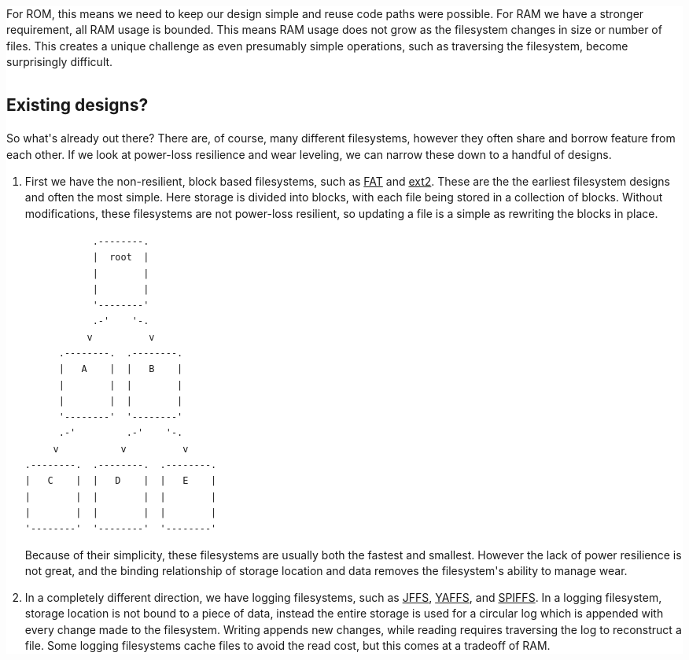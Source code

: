    For ROM, this means we need to keep our design simple and reuse code paths
   were possible. For RAM we have a stronger requirement, all RAM usage is
   bounded. This means RAM usage does not grow as the filesystem changes in
   size or number of files. This creates a unique challenge as even presumably
   simple operations, such as traversing the filesystem, become surprisingly
   difficult.

## Existing designs?

So what's already out there? There are, of course, many different filesystems,
however they often share and borrow feature from each other. If we look at
power-loss resilience and wear leveling, we can narrow these down to a handful
of designs.

1. First we have the non-resilient, block based filesystems, such as [FAT][fat]
   and [ext2][ext2]. These are the the earliest filesystem designs and often
   the most simple. Here storage is divided into blocks, with each file being
   stored in a collection of blocks. Without modifications, these filesystems
   are not power-loss resilient, so updating a file is a simple as rewriting
   the blocks in place.

   ```
               .--------.
               |  root  |
               |        |
               |        |
               '--------'
               .-'    '-.
              v          v
         .--------.  .--------.
         |   A    |  |   B    |
         |        |  |        |
         |        |  |        |
         '--------'  '--------'
         .-'         .-'    '-.
        v           v          v
   .--------.  .--------.  .--------.
   |   C    |  |   D    |  |   E    |
   |        |  |        |  |        |
   |        |  |        |  |        |
   '--------'  '--------'  '--------'
   ```

   Because of their simplicity, these filesystems are usually both the fastest
   and smallest. However the lack of power resilience is not great, and the
   binding relationship of storage location and data removes the filesystem's
   ability to manage wear.

2. In a completely different direction, we have logging filesystems, such as
   [JFFS][jffs], [YAFFS][yaffs], and [SPIFFS][spiffs]. In a logging filesystem,
   storage location is not bound to a piece of data, instead the entire storage
   is used for a circular log which is appended with every change made to the
   filesystem. Writing appends new changes, while reading requires traversing
   the log to reconstruct a file. Some logging filesystems cache files to avoid
   the read cost, but this comes at a tradeoff of RAM.


[wikipedia-flash]: https://en.wikipedia.org/wiki/Flash_memory
[wikipedia-B-tree]: https://en.wikipedia.org/wiki/B-tree
[wikipedia-B+-tree]: https://en.wikipedia.org/wiki/B%2B_tree
[wikipedia-ctz]: https://en.wikipedia.org/wiki/Count_trailing_zeros
[oeis]: https://oeis.org
[oeis-A001511]: https://oeis.org/A001511
[oeis-A005187]: https://oeis.org/A005187
[fat]: https://en.wikipedia.org/wiki/Design_of_the_FAT_file_system
[ext2]: http://e2fsprogs.sourceforge.net/ext2intro.html
[jffs]: https://www.sourceware.org/jffs2/jffs2-html
[yaffs]: https://yaffs.net/documents/how-yaffs-works
[spiffs]: https://github.com/pellepl/spiffs/blob/master/docs/TECH_SPEC
[ext4]: https://ext4.wiki.kernel.org/index.php/Ext4_Design
[ntfs]: https://en.wikipedia.org/wiki/NTFS
[btrfs]: https://btrfs.wiki.kernel.org/index.php/Btrfs_design
[zfs]: https://en.wikipedia.org/wiki/ZFS
[metadata-formula1]: https://latex.codecogs.com/svg.latex?cost%20%3D%20n%20&plus;%20n%20%5Cfrac%7Bs%7D%7Bd&plus;1%7D
[metadata-formula2]: https://latex.codecogs.com/svg.latex?s%20%3D%20r%20%5Cfrac%7Bsize%7D%7Bn%7D
[metadata-formula3]: https://latex.codecogs.com/svg.latex?d%20%3D%20%281-r%29%20%5Cfrac%7Bsize%7D%7Bn%7D
[metadata-formula4]: https://latex.codecogs.com/svg.latex?cost%20%3D%20n%20&plus;%20n%20%5Cfrac%7Br%5Cfrac%7Bsize%7D%7Bn%7D%7D%7B%281-r%29%5Cfrac%7Bsize%7D%7Bn%7D&plus;1%7D
[ctz-formula1]: https://latex.codecogs.com/svg.latex?%5Clim_%7Bn%5Cto%5Cinfty%7D%5Cfrac%7B1%7D%7Bn%7D%5Csum_%7Bi%3D0%7D%5E%7Bn%7D%5Cleft%28%5Ctext%7Bctz%7D%28i%29&plus;1%5Cright%29%20%3D%20%5Csum_%7Bi%3D0%7D%5Cfrac%7B1%7D%7B2%5Ei%7D%20%3D%202
[ctz-formula2]: https://latex.codecogs.com/svg.latex?B%20%3D%20%5Cfrac%7Bw%7D%7B8%7D%5Cleft%5Clceil%5Clog_2%5Cleft%28%5Cfrac%7B2%5Ew%7D%7BB-2%5Cfrac%7Bw%7D%7B8%7D%7D%5Cright%29%5Cright%5Crceil
[ctz-formula3]: https://latex.codecogs.com/svg.latex?N%20%3D%20%5Csum_i%5En%5Cleft%5BB-%5Cfrac%7Bw%7D%7B8%7D%5Cleft%28%5Ctext%7Bctz%7D%28i%29&plus;1%5Cright%29%5Cright%5D
[ctz-formula4]: https://latex.codecogs.com/svg.latex?%5Csum_i%5En%5Cleft%28%5Ctext%7Bctz%7D%28i%29&plus;1%5Cright%29%20%3D%202n-%5Ctext%7Bpopcount%7D%28n%29
[ctz-formula5]: https://latex.codecogs.com/svg.latex?N%20%3D%20Bn%20-%20%5Cfrac%7Bw%7D%7B8%7D%5Cleft%282n-%5Ctext%7Bpopcount%7D%28n%29%5Cright%29
[ctz-formula6]: https://latex.codecogs.com/svg.latex?n%20%3D%20%5Cleft%5Clfloor%5Cfrac%7BN-%5Cfrac%7Bw%7D%7B8%7D%5Cleft%28%5Ctext%7Bpopcount%7D%5Cleft%28%5Cfrac%7BN%7D%7BB-2%5Cfrac%7Bw%7D%7B8%7D%7D-1%5Cright%29&plus;2%5Cright%29%7D%7BB-2%5Cfrac%7Bw%7D%7B8%7D%7D%5Cright%5Crfloor
[ctz-formula7]: https://latex.codecogs.com/svg.latex?%5Cmathit%7Boff%7D%20%3D%20N%20-%20%5Cleft%28B-2%5Cfrac%7Bw%7D%7B8%7D%5Cright%29n%20-%20%5Cfrac%7Bw%7D%7B8%7D%5Ctext%7Bpopcount%7D%28n%29
[B]: https://latex.codecogs.com/svg.latex?B
[d]: https://latex.codecogs.com/svg.latex?d
[m]: https://latex.codecogs.com/svg.latex?m
[N]: https://latex.codecogs.com/svg.latex?N
[n]: https://latex.codecogs.com/svg.latex?n
[n']: https://latex.codecogs.com/svg.latex?n%27
[r]: https://latex.codecogs.com/svg.latex?r
[s]: https://latex.codecogs.com/svg.latex?s
[w]: https://latex.codecogs.com/svg.latex?w
[x]: https://latex.codecogs.com/svg.latex?x
[ctz(x)]: https://latex.codecogs.com/svg.latex?%5Ctext%7Bctz%7D%28x%29
[popcount(x)]: https://latex.codecogs.com/svg.latex?%5Ctext%7Bpopcount%7D%28x%29
[O(nm)]: https://latex.codecogs.com/svg.latex?O%28nm%29
[O(nm^2)]: https://latex.codecogs.com/svg.latex?O%28nm%5E%7B2%7D%29
[cow]: https://upload.wikimedia.org/wikipedia/commons/0/0c/Cow_female_black_white.jpg
[elephant]: https://upload.wikimedia.org/wikipedia/commons/3/37/African_Bush_Elephant.jpg
[ram]: https://upload.wikimedia.org/wikipedia/commons/9/97/New_Mexico_Bighorn_Sheep.JPG